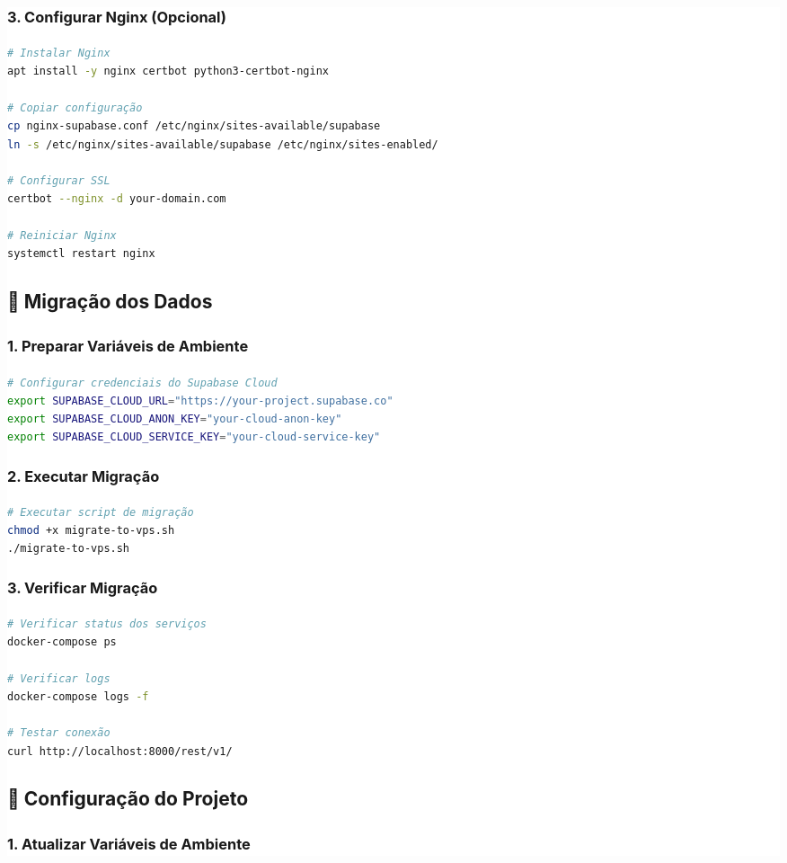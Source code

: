 ### 3. **Configurar Nginx (Opcional)**

```bash
# Instalar Nginx
apt install -y nginx certbot python3-certbot-nginx

# Copiar configuração
cp nginx-supabase.conf /etc/nginx/sites-available/supabase
ln -s /etc/nginx/sites-available/supabase /etc/nginx/sites-enabled/

# Configurar SSL
certbot --nginx -d your-domain.com

# Reiniciar Nginx
systemctl restart nginx
```

## 🔄 Migração dos Dados

### 1. **Preparar Variáveis de Ambiente**

```bash
# Configurar credenciais do Supabase Cloud
export SUPABASE_CLOUD_URL="https://your-project.supabase.co"
export SUPABASE_CLOUD_ANON_KEY="your-cloud-anon-key"
export SUPABASE_CLOUD_SERVICE_KEY="your-cloud-service-key"
```

### 2. **Executar Migração**

```bash
# Executar script de migração
chmod +x migrate-to-vps.sh
./migrate-to-vps.sh
```

### 3. **Verificar Migração**

```bash
# Verificar status dos serviços
docker-compose ps

# Verificar logs
docker-compose logs -f

# Testar conexão
curl http://localhost:8000/rest/v1/
```

## 🔧 Configuração do Projeto

### 1. **Atualizar Variáveis de Ambiente**
